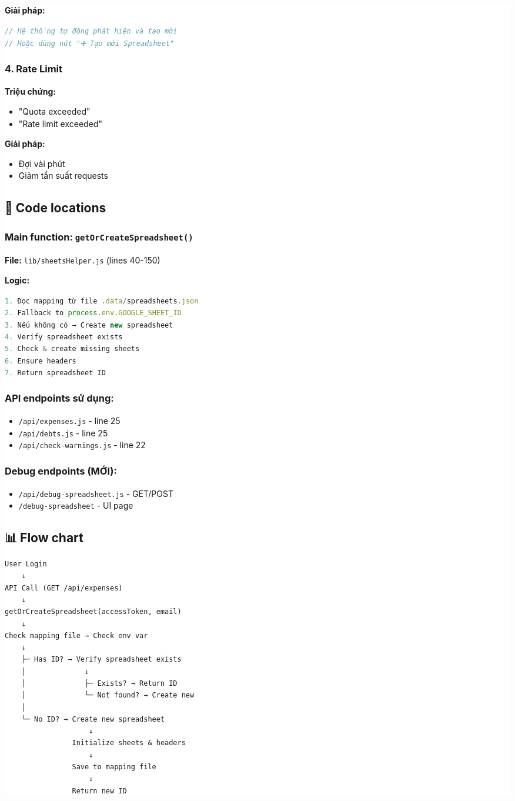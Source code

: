 **Giải pháp:**
```javascript
// Hệ thống tự động phát hiện và tạo mới
// Hoặc dùng nút "➕ Tạo mới Spreadsheet"
```

### 4. **Rate Limit**

**Triệu chứng:**
- "Quota exceeded"
- "Rate limit exceeded"

**Giải pháp:**
- Đợi vài phút
- Giảm tần suất requests

## 🔧 Code locations

### Main function: `getOrCreateSpreadsheet()`
**File:** `lib/sheetsHelper.js` (lines 40-150)

**Logic:**
```javascript
1. Đọc mapping từ file .data/spreadsheets.json
2. Fallback to process.env.GOOGLE_SHEET_ID
3. Nếu không có → Create new spreadsheet
4. Verify spreadsheet exists
5. Check & create missing sheets
6. Ensure headers
7. Return spreadsheet ID
```

### API endpoints sử dụng:
- `/api/expenses.js` - line 25
- `/api/debts.js` - line 25
- `/api/check-warnings.js` - line 22

### Debug endpoints (MỚI):
- `/api/debug-spreadsheet.js` - GET/POST
- `/debug-spreadsheet` - UI page

## 📊 Flow chart

```
User Login
    ↓
API Call (GET /api/expenses)
    ↓
getOrCreateSpreadsheet(accessToken, email)
    ↓
Check mapping file → Check env var
    ↓
    ├─ Has ID? → Verify spreadsheet exists
    │              ↓
    │              ├─ Exists? → Return ID
    │              └─ Not found? → Create new
    │
    └─ No ID? → Create new spreadsheet
                    ↓
                Initialize sheets & headers
                    ↓
                Save to mapping file
                    ↓
                Return new ID
```